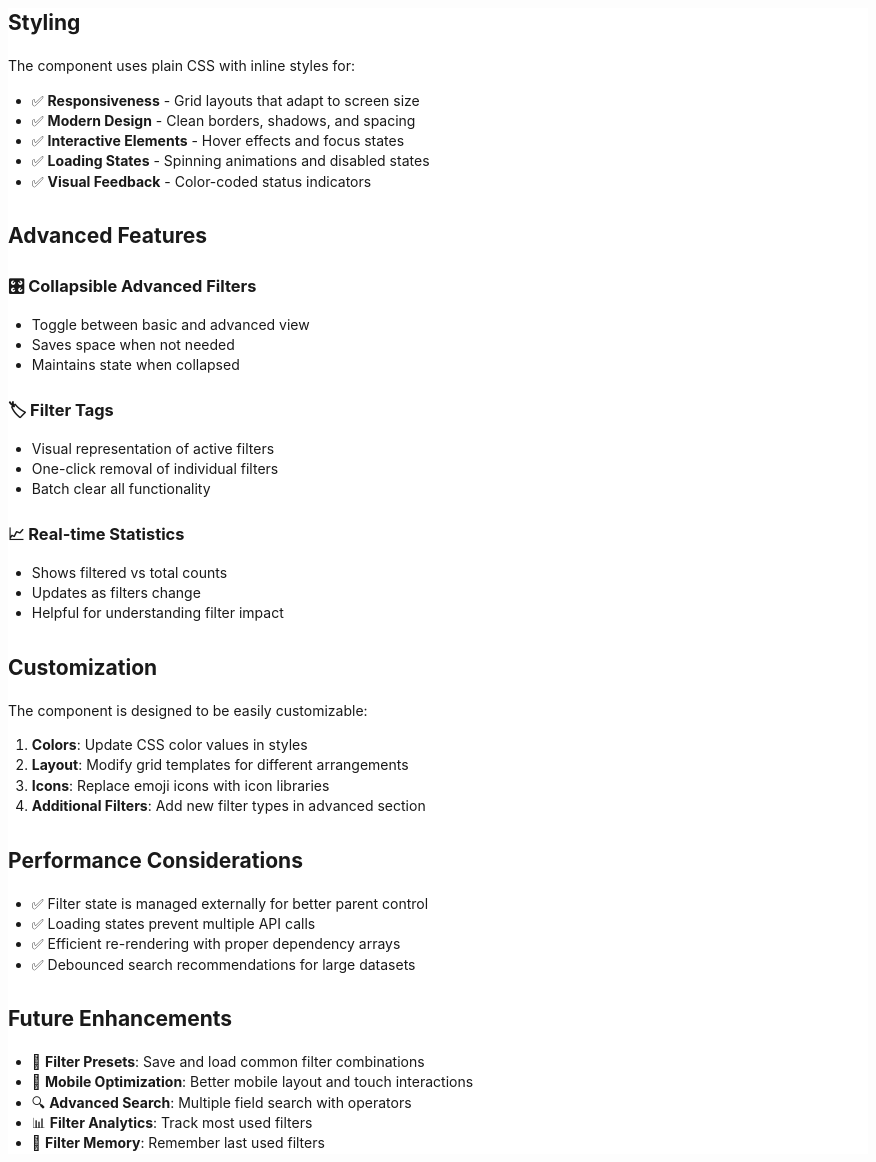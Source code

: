 ## Styling

The component uses plain CSS with inline styles for:

- ✅ **Responsiveness** - Grid layouts that adapt to screen size
- ✅ **Modern Design** - Clean borders, shadows, and spacing
- ✅ **Interactive Elements** - Hover effects and focus states
- ✅ **Loading States** - Spinning animations and disabled states
- ✅ **Visual Feedback** - Color-coded status indicators

## Advanced Features

### 🎛️ **Collapsible Advanced Filters**

- Toggle between basic and advanced view
- Saves space when not needed
- Maintains state when collapsed

### 🏷️ **Filter Tags**

- Visual representation of active filters
- One-click removal of individual filters
- Batch clear all functionality

### 📈 **Real-time Statistics**

- Shows filtered vs total counts
- Updates as filters change
- Helpful for understanding filter impact

## Customization

The component is designed to be easily customizable:

1. **Colors**: Update CSS color values in styles
2. **Layout**: Modify grid templates for different arrangements
3. **Icons**: Replace emoji icons with icon libraries
4. **Additional Filters**: Add new filter types in advanced section

## Performance Considerations

- ✅ Filter state is managed externally for better parent control
- ✅ Loading states prevent multiple API calls
- ✅ Efficient re-rendering with proper dependency arrays
- ✅ Debounced search recommendations for large datasets

## Future Enhancements

- 🔄 **Filter Presets**: Save and load common filter combinations
- 📱 **Mobile Optimization**: Better mobile layout and touch interactions
- 🔍 **Advanced Search**: Multiple field search with operators
- 📊 **Filter Analytics**: Track most used filters
- 💾 **Filter Memory**: Remember last used filters
